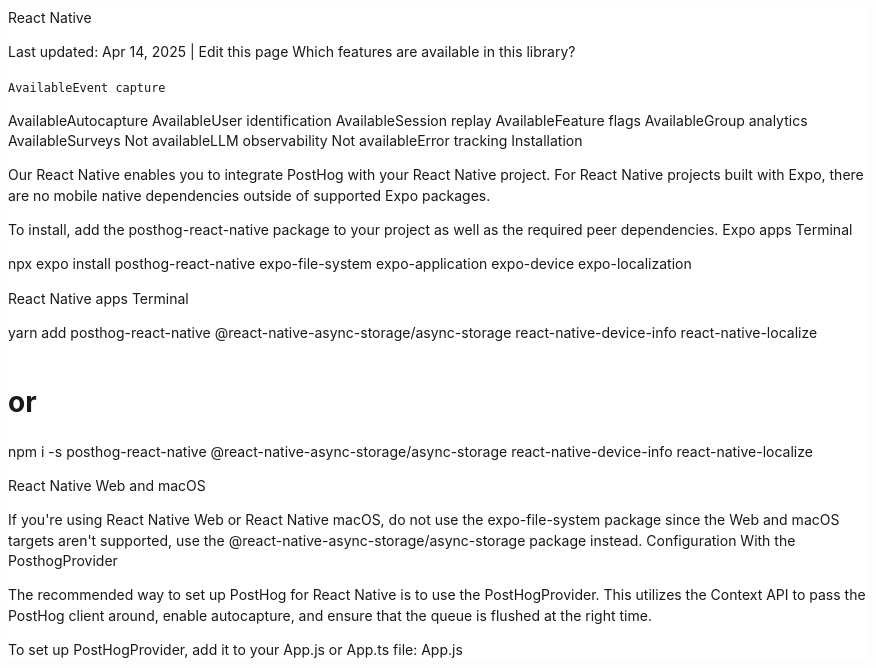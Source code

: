 React Native

Last updated: Apr 14, 2025
|
Edit this page
Which features are available in this library?

    AvailableEvent capture

AvailableAutocapture
AvailableUser identification
AvailableSession replay
AvailableFeature flags
AvailableGroup analytics
AvailableSurveys
Not availableLLM observability
Not availableError tracking
Installation

Our React Native enables you to integrate PostHog with your React Native project. For React Native projects built with Expo, there are no mobile native dependencies outside of supported Expo packages.

To install, add the posthog-react-native package to your project as well as the required peer dependencies.
Expo apps
Terminal

npx expo install posthog-react-native expo-file-system expo-application expo-device expo-localization

React Native apps
Terminal

yarn add posthog-react-native @react-native-async-storage/async-storage react-native-device-info react-native-localize
# or
npm i -s posthog-react-native @react-native-async-storage/async-storage react-native-device-info react-native-localize

React Native Web and macOS

If you're using React Native Web or React Native macOS, do not use the expo-file-system package since the Web and macOS targets aren't supported, use the @react-native-async-storage/async-storage package instead.
Configuration
With the PosthogProvider

The recommended way to set up PostHog for React Native is to use the PostHogProvider. This utilizes the Context API to pass the PostHog client around, enable autocapture, and ensure that the queue is flushed at the right time.

To set up PostHogProvider, add it to your App.js or App.ts file:
App.js
